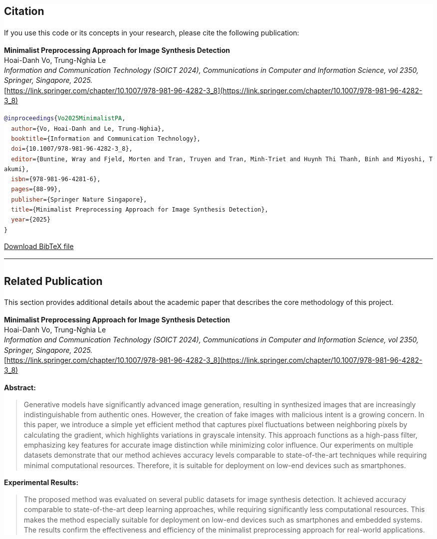 ## Citation
If you use this code or its concepts in your research, please cite the following publication:

**Minimalist Preprocessing Approach for Image Synthesis Detection**  
Hoai-Danh Vo, Trung-Nghia Le  
*Information and Communication Technology (SOICT 2024), Communications in Computer and Information Science, vol 2350, Springer, Singapore, 2025.*  
[https://link.springer.com/chapter/10.1007/978-981-96-4282-3_8](https://link.springer.com/chapter/10.1007/978-981-96-4282-3_8)

```bibtex
@inproceedings{Vo2025MinimalistPA,
  author={Vo, Hoai-Danh and Le, Trung-Nghia},
  booktitle={Information and Communication Technology},
  doi={10.1007/978-981-96-4282-3_8},
  editor={Buntine, Wray and Fjeld, Morten and Tran, Truyen and Tran, Minh-Triet and Huynh Thi Thanh, Binh and Miyoshi, Takumi},
  isbn={978-981-96-4281-6},
  pages={88-99},
  publisher={Springer Nature Singapore},
  title={Minimalist Preprocessing Approach for Image Synthesis Detection},
  year={2025}
}
```
[Download BibTeX file](https://citation-needed.springer.com/v2/references/10.1007/978-981-96-4282-3_8?format=bibtex&flavour=citation)

---

## Related Publication

This section provides additional details about the academic paper that describes the core methodology of this project.

**Minimalist Preprocessing Approach for Image Synthesis Detection**  
Hoai-Danh Vo, Trung-Nghia Le  
*Information and Communication Technology (SOICT 2024), Communications in Computer and Information Science, vol 2350, Springer, Singapore, 2025.*  
[https://link.springer.com/chapter/10.1007/978-981-96-4282-3_8](https://link.springer.com/chapter/10.1007/978-981-96-4282-3_8)

**Abstract:**
> Generative models have significantly advanced image generation, resulting in synthesized images that are increasingly indistinguishable from authentic ones. However, the creation of fake images with malicious intent is a growing concern. In this paper, we introduce a simple yet efficient method that captures pixel fluctuations between neighboring pixels by calculating the gradient, which highlights variations in grayscale intensity. This approach functions as a high-pass filter, emphasizing key features for accurate image distinction while minimizing color influence. Our experiments on multiple datasets demonstrate that our method achieves accuracy levels comparable to state-of-the-art techniques while requiring minimal computational resources. Therefore, it is suitable for deployment on low-end devices such as smartphones.

**Experimental Results:**
> The proposed method was evaluated on several public datasets for image synthesis detection. It achieved accuracy comparable to state-of-the-art deep learning approaches, while requiring significantly less computational resources. This makes the method especially suitable for deployment on low-end devices such as smartphones and embedded systems. The results confirm the effectiveness and efficiency of the minimalist preprocessing approach for real-world applications.

